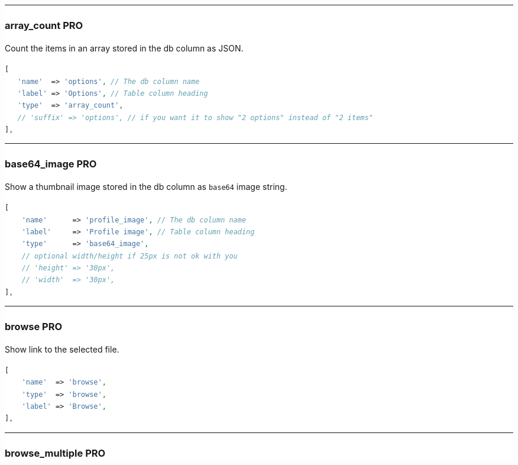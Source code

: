 <hr>

<a name="array_count"></a>
### array_count <span class="badge badge-pill badge-info">PRO</span>

Count the items in an array stored in the db column as JSON.

```php
[
   'name'  => 'options', // The db column name
   'label' => 'Options', // Table column heading
   'type'  => 'array_count',
   // 'suffix' => 'options', // if you want it to show "2 options" instead of "2 items"
],
```

<hr>

<a name="base64_image"></a>
### base64_image <span class="badge badge-pill badge-info">PRO</span>

Show a thumbnail image stored in the db column as `base64` image string.

```php
[
    'name'      => 'profile_image', // The db column name
    'label'     => 'Profile image', // Table column heading
    'type'      => 'base64_image',
    // optional width/height if 25px is not ok with you
    // 'height' => '30px',
    // 'width'  => '30px',
],
```

<hr>

<a name="browse"></a>
### browse <span class="badge badge-pill badge-info">PRO</span>

Show link to the selected file.

```php
[
    'name'  => 'browse',
    'type'  => 'browse',
    'label' => 'Browse',
],
```

<hr>

<a name="browse_multiple"></a>
### browse_multiple <span class="badge badge-pill badge-info">PRO</span>
